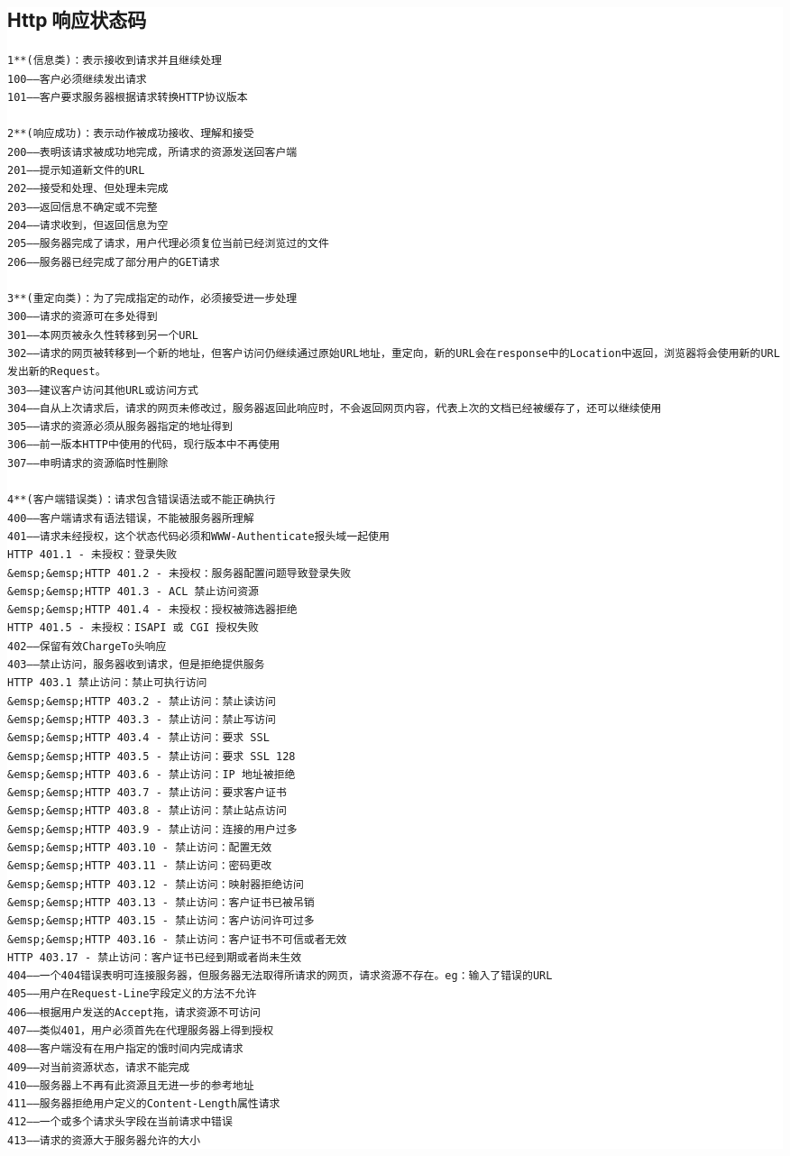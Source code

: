 

## Http 响应状态码 

```
1**(信息类)：表示接收到请求并且继续处理
100——客户必须继续发出请求
101——客户要求服务器根据请求转换HTTP协议版本

2**(响应成功)：表示动作被成功接收、理解和接受
200——表明该请求被成功地完成，所请求的资源发送回客户端
201——提示知道新文件的URL
202——接受和处理、但处理未完成
203——返回信息不确定或不完整
204——请求收到，但返回信息为空
205——服务器完成了请求，用户代理必须复位当前已经浏览过的文件
206——服务器已经完成了部分用户的GET请求

3**(重定向类)：为了完成指定的动作，必须接受进一步处理
300——请求的资源可在多处得到
301——本网页被永久性转移到另一个URL
302——请求的网页被转移到一个新的地址，但客户访问仍继续通过原始URL地址，重定向，新的URL会在response中的Location中返回，浏览器将会使用新的URL发出新的Request。
303——建议客户访问其他URL或访问方式
304——自从上次请求后，请求的网页未修改过，服务器返回此响应时，不会返回网页内容，代表上次的文档已经被缓存了，还可以继续使用
305——请求的资源必须从服务器指定的地址得到
306——前一版本HTTP中使用的代码，现行版本中不再使用
307——申明请求的资源临时性删除

4**(客户端错误类)：请求包含错误语法或不能正确执行
400——客户端请求有语法错误，不能被服务器所理解
401——请求未经授权，这个状态代码必须和WWW-Authenticate报头域一起使用
HTTP 401.1 - 未授权：登录失败
&emsp;&emsp;HTTP 401.2 - 未授权：服务器配置问题导致登录失败
&emsp;&emsp;HTTP 401.3 - ACL 禁止访问资源
&emsp;&emsp;HTTP 401.4 - 未授权：授权被筛选器拒绝
HTTP 401.5 - 未授权：ISAPI 或 CGI 授权失败
402——保留有效ChargeTo头响应
403——禁止访问，服务器收到请求，但是拒绝提供服务
HTTP 403.1 禁止访问：禁止可执行访问
&emsp;&emsp;HTTP 403.2 - 禁止访问：禁止读访问
&emsp;&emsp;HTTP 403.3 - 禁止访问：禁止写访问
&emsp;&emsp;HTTP 403.4 - 禁止访问：要求 SSL
&emsp;&emsp;HTTP 403.5 - 禁止访问：要求 SSL 128
&emsp;&emsp;HTTP 403.6 - 禁止访问：IP 地址被拒绝
&emsp;&emsp;HTTP 403.7 - 禁止访问：要求客户证书
&emsp;&emsp;HTTP 403.8 - 禁止访问：禁止站点访问
&emsp;&emsp;HTTP 403.9 - 禁止访问：连接的用户过多
&emsp;&emsp;HTTP 403.10 - 禁止访问：配置无效
&emsp;&emsp;HTTP 403.11 - 禁止访问：密码更改
&emsp;&emsp;HTTP 403.12 - 禁止访问：映射器拒绝访问
&emsp;&emsp;HTTP 403.13 - 禁止访问：客户证书已被吊销
&emsp;&emsp;HTTP 403.15 - 禁止访问：客户访问许可过多
&emsp;&emsp;HTTP 403.16 - 禁止访问：客户证书不可信或者无效
HTTP 403.17 - 禁止访问：客户证书已经到期或者尚未生效
404——一个404错误表明可连接服务器，但服务器无法取得所请求的网页，请求资源不存在。eg：输入了错误的URL
405——用户在Request-Line字段定义的方法不允许
406——根据用户发送的Accept拖，请求资源不可访问
407——类似401，用户必须首先在代理服务器上得到授权
408——客户端没有在用户指定的饿时间内完成请求
409——对当前资源状态，请求不能完成
410——服务器上不再有此资源且无进一步的参考地址
411——服务器拒绝用户定义的Content-Length属性请求
412——一个或多个请求头字段在当前请求中错误
413——请求的资源大于服务器允许的大小
```